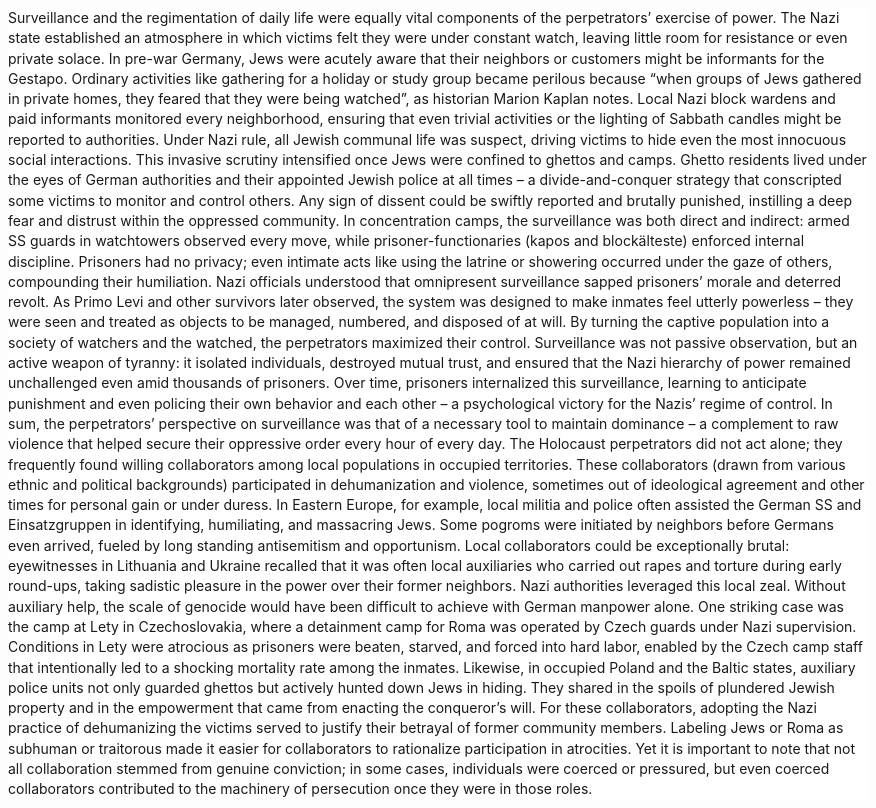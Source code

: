 Surveillance and the regimentation of daily life were equally vital components of the perpetrators’ exercise of power. The Nazi state established an atmosphere in which victims felt they were under constant watch, leaving little room for resistance or even private solace. In pre-war Germany, Jews were acutely aware that their neighbors or customers might be informants for the Gestapo. Ordinary activities like gathering for a holiday or study group became perilous because “when groups of Jews gathered in private homes, they feared that they were being watched”, as historian Marion Kaplan notes. Local Nazi block wardens and paid informants monitored every neighborhood, ensuring that even trivial activities or the lighting of Sabbath candles might be reported to authorities. Under Nazi rule, all Jewish communal life was suspect, driving victims to hide even the most innocuous social interactions. This invasive scrutiny intensified once Jews were confined to ghettos and camps. Ghetto residents lived under the eyes of German authorities and their appointed Jewish police at all times – a divide-and-conquer strategy that conscripted some victims to monitor and control others. Any sign of dissent could be swiftly reported and brutally punished, instilling a deep fear and distrust within the oppressed community. In concentration camps, the surveillance was both direct and indirect: armed SS guards in watchtowers observed every move, while prisoner-functionaries (kapos and blockälteste) enforced internal discipline. Prisoners had no privacy; even intimate acts like using the latrine or showering occurred under the gaze of others, compounding their humiliation. Nazi officials understood that omnipresent surveillance sapped prisoners’ morale and deterred revolt. As Primo Levi and other survivors later observed, the system was designed to make inmates feel utterly powerless – they were seen and treated as objects to be managed, numbered, and disposed of at will. By turning the captive population into a society of watchers and the watched, the perpetrators maximized their control. Surveillance was not passive observation, but an active weapon of tyranny: it isolated individuals, destroyed mutual trust, and ensured that the Nazi hierarchy of power remained unchallenged even amid thousands of prisoners. Over time, prisoners internalized this surveillance, learning to anticipate punishment and even policing their own behavior and each other – a psychological victory for the Nazis’ regime of control. In sum, the perpetrators’ perspective on surveillance was that of a necessary tool to maintain dominance – a complement to raw violence that helped secure their oppressive order every hour of every day.
The Holocaust perpetrators did not act alone; they frequently found willing collaborators among local populations in occupied territories. These collaborators (drawn from various ethnic and political backgrounds) participated in dehumanization and violence, sometimes out of ideological agreement and other times for personal gain or under duress. In Eastern Europe, for example, local militia and police often assisted the German SS and Einsatzgruppen in identifying, humiliating, and massacring Jews. Some pogroms were initiated by neighbors before Germans even arrived, fueled by long standing antisemitism and opportunism. Local collaborators could be exceptionally brutal: eyewitnesses in Lithuania and Ukraine recalled that it was often local auxiliaries who carried out rapes and torture during early round-ups, taking sadistic pleasure in the power over their former neighbors. Nazi authorities leveraged this local zeal. Without auxiliary help, the scale of genocide would have been difficult to achieve with German manpower alone. One striking case was the camp at Lety in Czechoslovakia, where a detainment camp for Roma was operated by Czech guards under Nazi supervision. Conditions in Lety were atrocious as prisoners were beaten, starved, and forced into hard labor, enabled by the Czech camp staff that intentionally led to a shocking mortality rate among the inmates. Likewise, in occupied Poland and the Baltic states, auxiliary police units not only guarded ghettos but actively hunted down Jews in hiding. They shared in the spoils of plundered Jewish property and in the empowerment that came from enacting the conqueror’s will. For these collaborators, adopting the Nazi practice of dehumanizing the victims served to justify their betrayal of former community members. Labeling Jews or Roma as subhuman or traitorous made it easier for collaborators to rationalize participation in atrocities. Yet it is important to note that not all collaboration stemmed from genuine conviction; in some cases, individuals were coerced or pressured, but even coerced collaborators contributed to the machinery of persecution once they were in those roles.